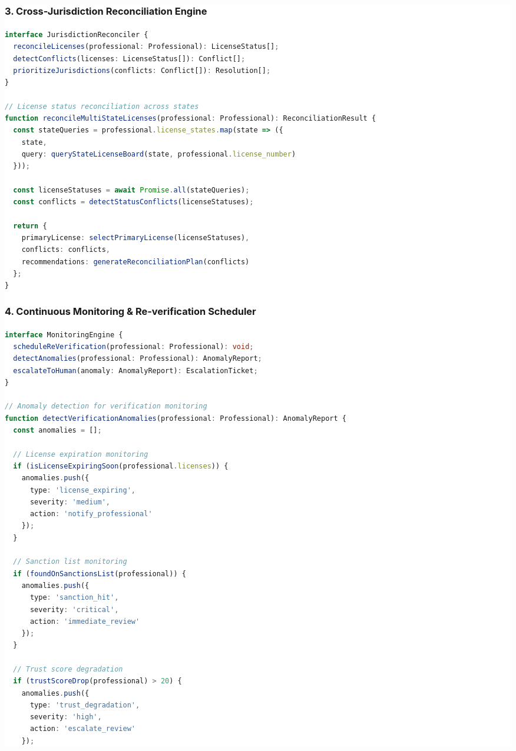 ### 3. Cross-Jurisdiction Reconciliation Engine
```typescript
interface JurisdictionReconciler {
  reconcileLicenses(professional: Professional): LicenseStatus[];
  detectConflicts(licenses: LicenseStatus[]): Conflict[];
  prioritizeJurisdictions(conflicts: Conflict[]): Resolution[];
}

// License status reconciliation across states
function reconcileMultiStateLicenses(professional: Professional): ReconciliationResult {
  const stateQueries = professional.license_states.map(state => ({
    state,
    query: queryStateLicenseBoard(state, professional.license_number)
  }));
  
  const licenseStatuses = await Promise.all(stateQueries);
  const conflicts = detectStatusConflicts(licenseStatuses);
  
  return {
    primaryLicense: selectPrimaryLicense(licenseStatuses),
    conflicts: conflicts,
    recommendations: generateReconciliationPlan(conflicts)
  };
}
```

### 4. Continuous Monitoring & Re-verification Scheduler
```typescript
interface MonitoringEngine {
  scheduleReVerification(professional: Professional): void;
  detectAnomalies(professional: Professional): AnomalyReport;
  escalateToHuman(anomaly: AnomalyReport): EscalationTicket;
}

// Anomaly detection for verification monitoring
function detectVerificationAnomalies(professional: Professional): AnomalyReport {
  const anomalies = [];
  
  // License expiration monitoring
  if (isLicenseExpiringSoon(professional.licenses)) {
    anomalies.push({
      type: 'license_expiring',
      severity: 'medium',
      action: 'notify_professional'
    });
  }
  
  // Sanction list monitoring
  if (foundOnSanctionsList(professional)) {
    anomalies.push({
      type: 'sanction_hit',
      severity: 'critical',
      action: 'immediate_review'
    });
  }
  
  // Trust score degradation
  if (trustScoreDrop(professional) > 20) {
    anomalies.push({
      type: 'trust_degradation',
      severity: 'high',
      action: 'escalate_review'
    });
```